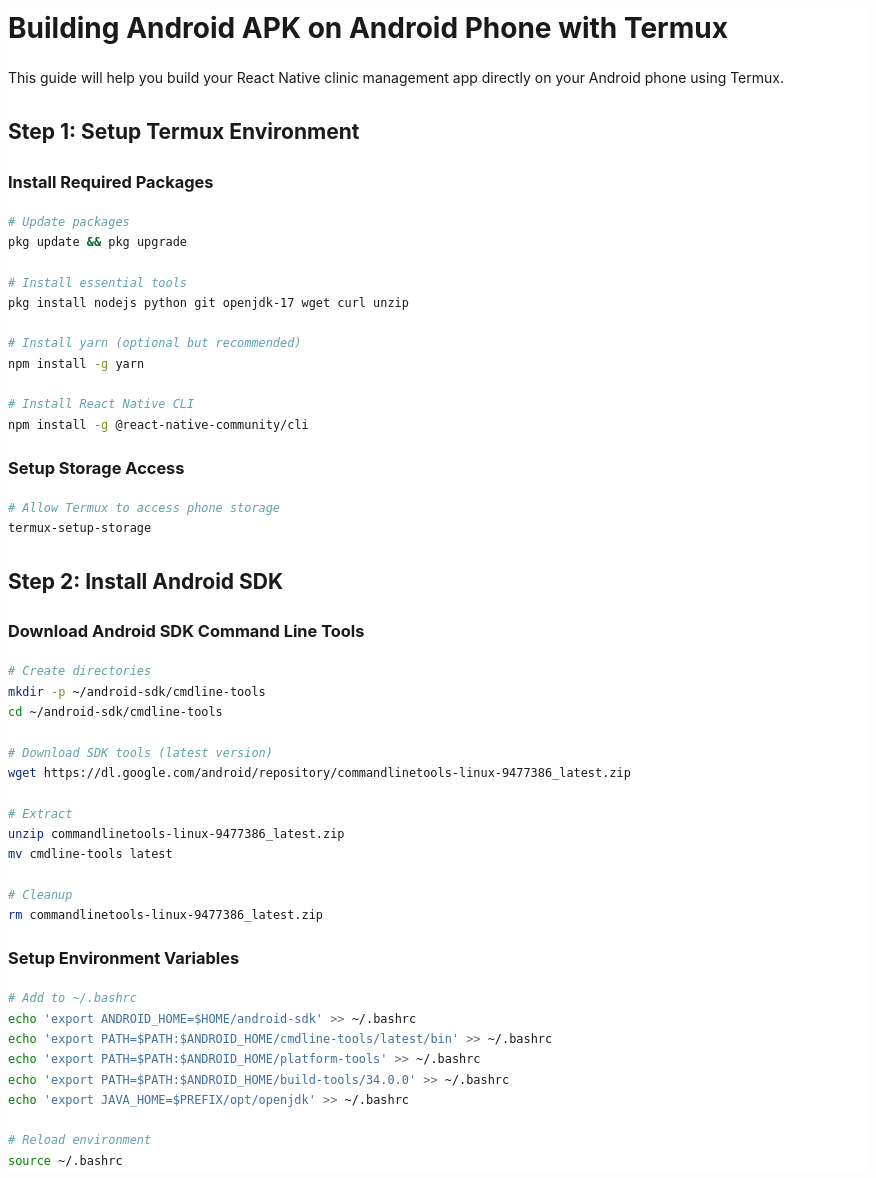 # Building Android APK on Android Phone with Termux

This guide will help you build your React Native clinic management app directly on your Android phone using Termux.

## Step 1: Setup Termux Environment

### Install Required Packages
```bash
# Update packages
pkg update && pkg upgrade

# Install essential tools
pkg install nodejs python git openjdk-17 wget curl unzip

# Install yarn (optional but recommended)
npm install -g yarn

# Install React Native CLI
npm install -g @react-native-community/cli
```

### Setup Storage Access
```bash
# Allow Termux to access phone storage
termux-setup-storage
```

## Step 2: Install Android SDK

### Download Android SDK Command Line Tools
```bash
# Create directories
mkdir -p ~/android-sdk/cmdline-tools
cd ~/android-sdk/cmdline-tools

# Download SDK tools (latest version)
wget https://dl.google.com/android/repository/commandlinetools-linux-9477386_latest.zip

# Extract
unzip commandlinetools-linux-9477386_latest.zip
mv cmdline-tools latest

# Cleanup
rm commandlinetools-linux-9477386_latest.zip
```

### Setup Environment Variables
```bash
# Add to ~/.bashrc
echo 'export ANDROID_HOME=$HOME/android-sdk' >> ~/.bashrc
echo 'export PATH=$PATH:$ANDROID_HOME/cmdline-tools/latest/bin' >> ~/.bashrc
echo 'export PATH=$PATH:$ANDROID_HOME/platform-tools' >> ~/.bashrc
echo 'export PATH=$PATH:$ANDROID_HOME/build-tools/34.0.0' >> ~/.bashrc
echo 'export JAVA_HOME=$PREFIX/opt/openjdk' >> ~/.bashrc

# Reload environment
source ~/.bashrc
```
